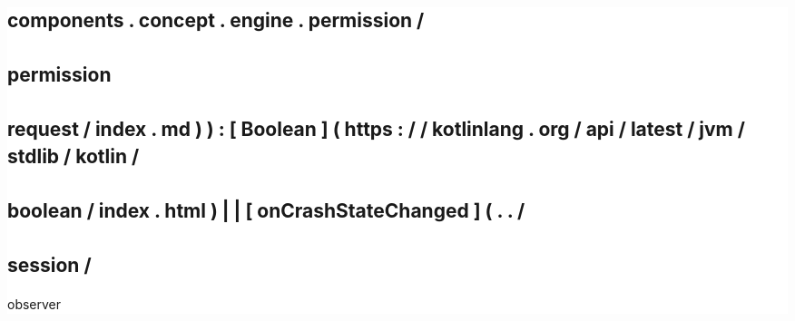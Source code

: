 components
.
concept
.
engine
.
permission
/
-
permission
-
request
/
index
.
md
)
)
:
[
Boolean
]
(
https
:
/
/
kotlinlang
.
org
/
api
/
latest
/
jvm
/
stdlib
/
kotlin
/
-
boolean
/
index
.
html
)
|
|
[
onCrashStateChanged
]
(
.
.
/
-
session
/
-
observer